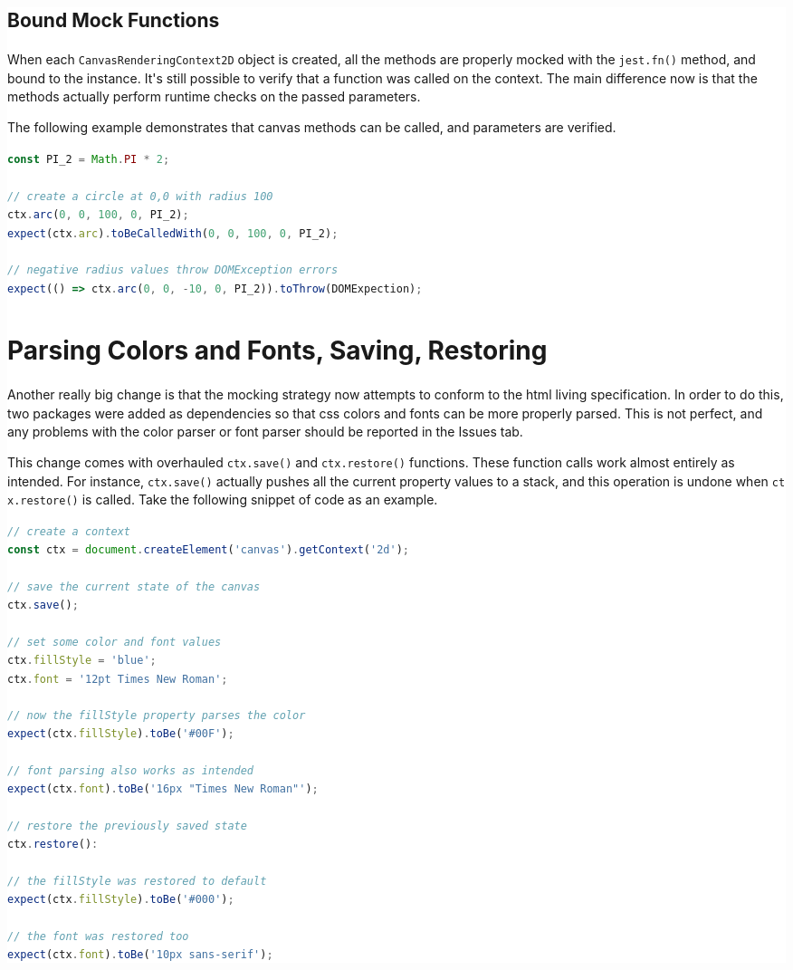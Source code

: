 ## Bound Mock Functions

When each `CanvasRenderingContext2D` object is created, all the methods are properly mocked with the `jest.fn()` method, and bound to the instance. It's still possible to verify that a function was called on the context. The main difference now is that the methods actually perform runtime checks on the passed parameters.

The following example demonstrates that canvas methods can be called, and parameters are verified.

```ts
const PI_2 = Math.PI * 2;

// create a circle at 0,0 with radius 100
ctx.arc(0, 0, 100, 0, PI_2);
expect(ctx.arc).toBeCalledWith(0, 0, 100, 0, PI_2);

// negative radius values throw DOMException errors
expect(() => ctx.arc(0, 0, -10, 0, PI_2)).toThrow(DOMExpection);
```

# Parsing Colors and Fonts, Saving, Restoring

Another really big change is that the mocking strategy now attempts to conform to the html living specification. In order to do this, two packages were added as dependencies so that css colors and fonts can be more properly parsed. This is not perfect, and any problems with the color parser or font parser should be reported in the Issues tab.

This change comes with overhauled `ctx.save()` and `ctx.restore()` functions. These function calls work almost entirely as intended. For instance, `ctx.save()` actually pushes all the current property values to a stack, and this operation is undone when `ctx.restore()` is called. Take the following snippet of code as an example.

```ts
// create a context
const ctx = document.createElement('canvas').getContext('2d');

// save the current state of the canvas
ctx.save();

// set some color and font values
ctx.fillStyle = 'blue';
ctx.font = '12pt Times New Roman';

// now the fillStyle property parses the color
expect(ctx.fillStyle).toBe('#00F');

// font parsing also works as intended
expect(ctx.font).toBe('16px "Times New Roman"');

// restore the previously saved state
ctx.restore():

// the fillStyle was restored to default
expect(ctx.fillStyle).toBe('#000');

// the font was restored too
expect(ctx.font).toBe('10px sans-serif');
```
